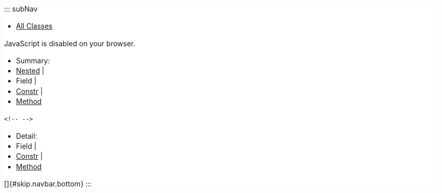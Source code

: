 ::: subNav
-   [All Classes](../../../../allclasses.html)

<div>

<div>

JavaScript is disabled on your browser.

</div>

</div>

<div>

-   Summary: 
-   [Nested](#nested.class.summary) \| 
-   Field \| 
-   [Constr](#constructor.summary) \| 
-   [Method](#method.summary)

```{=html}
<!-- -->
```
-   Detail: 
-   Field \| 
-   [Constr](#constructor.detail) \| 
-   [Method](#method.detail)

</div>

[]{#skip.navbar.bottom}
:::
